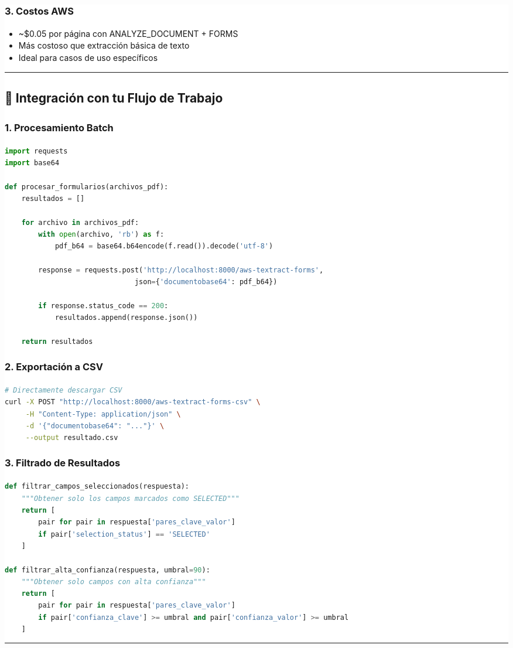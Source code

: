 ### **3. Costos AWS**
- ~$0.05 por página con ANALYZE_DOCUMENT + FORMS
- Más costoso que extracción básica de texto
- Ideal para casos de uso específicos

---

## 🔧 **Integración con tu Flujo de Trabajo**

### **1. Procesamiento Batch**
```python
import requests
import base64

def procesar_formularios(archivos_pdf):
    resultados = []
    
    for archivo in archivos_pdf:
        with open(archivo, 'rb') as f:
            pdf_b64 = base64.b64encode(f.read()).decode('utf-8')
        
        response = requests.post('http://localhost:8000/aws-textract-forms', 
                               json={'documentobase64': pdf_b64})
        
        if response.status_code == 200:
            resultados.append(response.json())
    
    return resultados
```

### **2. Exportación a CSV**
```bash
# Directamente descargar CSV
curl -X POST "http://localhost:8000/aws-textract-forms-csv" \
     -H "Content-Type: application/json" \
     -d '{"documentobase64": "..."}' \
     --output resultado.csv
```

### **3. Filtrado de Resultados**
```python
def filtrar_campos_seleccionados(respuesta):
    """Obtener solo los campos marcados como SELECTED"""
    return [
        pair for pair in respuesta['pares_clave_valor'] 
        if pair['selection_status'] == 'SELECTED'
    ]

def filtrar_alta_confianza(respuesta, umbral=90):
    """Obtener solo campos con alta confianza"""
    return [
        pair for pair in respuesta['pares_clave_valor']
        if pair['confianza_clave'] >= umbral and pair['confianza_valor'] >= umbral
    ]
```

---